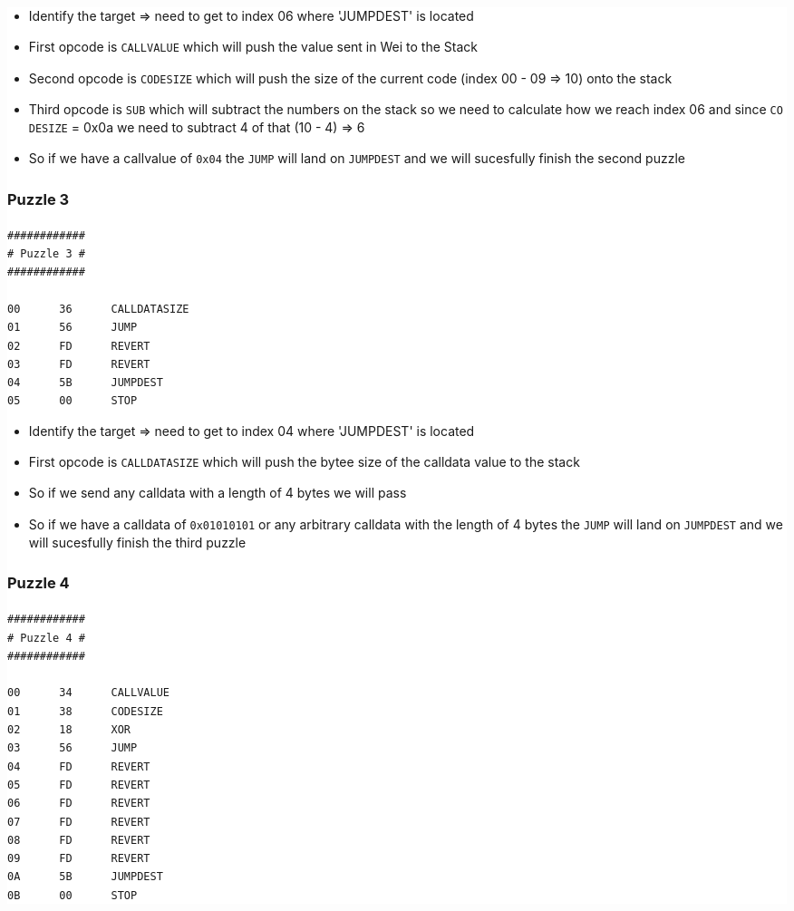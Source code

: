 - Identify the target => need to get to index 06 where 'JUMPDEST' is located

- First opcode is `CALLVALUE` which will push the value sent in Wei to the Stack

- Second opcode is `CODESIZE` which will push the size of the current code (index 00 - 09 => 10) onto the stack

- Third opcode is `SUB` which will subtract the numbers on the stack so we need to calculate how we reach index 06 and since `CODESIZE` = 0x0a we need to subtract 4 of that (10 - 4) => 6

- So if we have a callvalue of `0x04` the `JUMP` will land on `JUMPDEST` and we will sucesfully finish the second puzzle

### Puzzle 3

```assembly
############
# Puzzle 3 #
############

00      36      CALLDATASIZE
01      56      JUMP
02      FD      REVERT
03      FD      REVERT
04      5B      JUMPDEST
05      00      STOP
```

- Identify the target => need to get to index 04 where 'JUMPDEST' is located

- First opcode is `CALLDATASIZE` which will push the bytee size of the calldata value to the stack

- So if we send any calldata with a length of 4 bytes we will pass

- So if we have a calldata of `0x01010101` or any arbitrary calldata with the length of 4 bytes the `JUMP` will land on `JUMPDEST` and we will sucesfully finish the third puzzle

### Puzzle 4

```assembly
############
# Puzzle 4 #
############

00      34      CALLVALUE
01      38      CODESIZE
02      18      XOR
03      56      JUMP
04      FD      REVERT
05      FD      REVERT
06      FD      REVERT
07      FD      REVERT
08      FD      REVERT
09      FD      REVERT
0A      5B      JUMPDEST
0B      00      STOP
```
